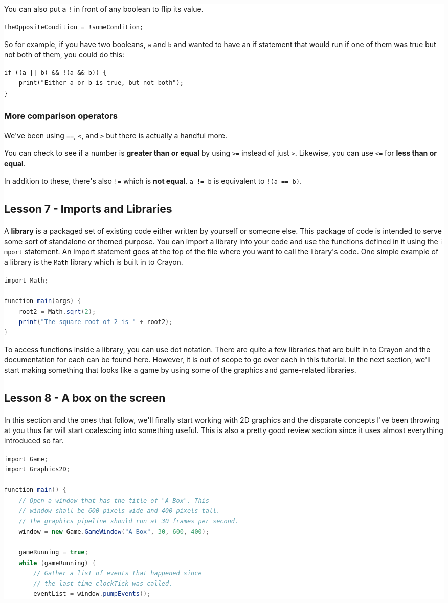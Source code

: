 You can also put a `!` in front of any boolean to flip its value.

```
theOppositeCondition = !someCondition;
```

So for example, if you have two booleans, `a` and `b` and wanted to have an if statement that would run if one of them was true but not both of them, you could do this:

```
if ((a || b) && !(a && b)) {
    print("Either a or b is true, but not both");
}
```

### More comparison operators
We've been using `==`, `<`, and `>` but there is actually a handful more.

You can check to see if a number is **greater than or equal** by using `>=` instead of just `>`. Likewise, you can use `<=` for **less than or equal**. 

In addition to these, there's also `!=` which is **not equal**. `a != b` is equivalent to `!(a == b)`.

## Lesson 7 - Imports and Libraries

A **library** is a packaged set of existing code either written by yourself or someone else. This package of code is intended to serve some sort of standalone or themed purpose. You can import a library into your code and use the functions defined in it using the `import` statement. An import statement goes at the top of the file where you want to call the library's code. One simple example of a library is the `Math` library which is built in to Crayon. 

```csharp
import Math;

function main(args) {
    root2 = Math.sqrt(2);
    print("The square root of 2 is " + root2);
}
```

To access functions inside a library, you can use dot notation. There are quite a few libraries that are built in to Crayon and the documentation for each can be found here. However, it is out of scope to go over each in this tutorial. In the next section, we'll start making something that looks like a game by using some of the graphics and game-related libraries. 

## Lesson 8 - A box on the screen

In this section and the ones that follow, we'll finally start working with 2D graphics and the disparate concepts I've been throwing at you thus far will start coalescing into something useful. This is also a pretty good review section since it uses almost everything introduced so far.

```csharp
import Game;
import Graphics2D;

function main() {
    // Open a window that has the title of "A Box". This
    // window shall be 600 pixels wide and 400 pixels tall.
    // The graphics pipeline should run at 30 frames per second.
    window = new Game.GameWindow("A Box", 30, 600, 400);

    gameRunning = true;
    while (gameRunning) {
        // Gather a list of events that happened since
        // the last time clockTick was called.
        eventList = window.pumpEvents();

```
